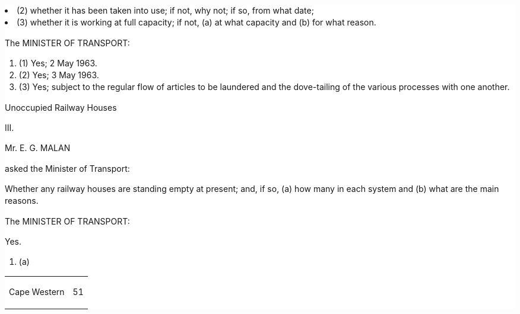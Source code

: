 <li>(2) whether it has been taken into use; if not, why not; if so, from what date;</li>

<li>(3) whether it is working at full capacity; if not, (a) at what capacity and (b) for what reason.</li>

</ol>

</question>

<answer by="#minister_of_transport" to="#malan">

<from>The MINISTER OF TRANSPORT:</from>

<ol>

<li>(1) Yes; 2 May 1963.</li>

<li>(2) Yes; 3 May 1963.</li>

<li>(3) Yes; subject to the regular flow of articles to be laundered and the dove-tailing of the various processes with one another.</li>

</ol>

</answer>

</writtenStatements>

<writtenStatements>

<heading>Unoccupied Railway Houses</heading>

<question by="#malan" to="#minister_of_transport">

<num>III.</num>

<from>Mr. E. G. MALAN</from>

<p>asked the Minister of Transport:</p>

<p>Whether any railway houses are standing empty at present; and, if so, (a) how many in each system and (b) what are the main reasons.</p>

</question>

<answer by="#minister_of_transport" to="#malan">

<from>The MINISTER OF TRANSPORT:</from>

<p>Yes.</p>

<ol>

<li>(a)</li>

</ol>

<table>

<tr>

<td><p>Cape Western</p></td>

<td><p>51</p></td>
